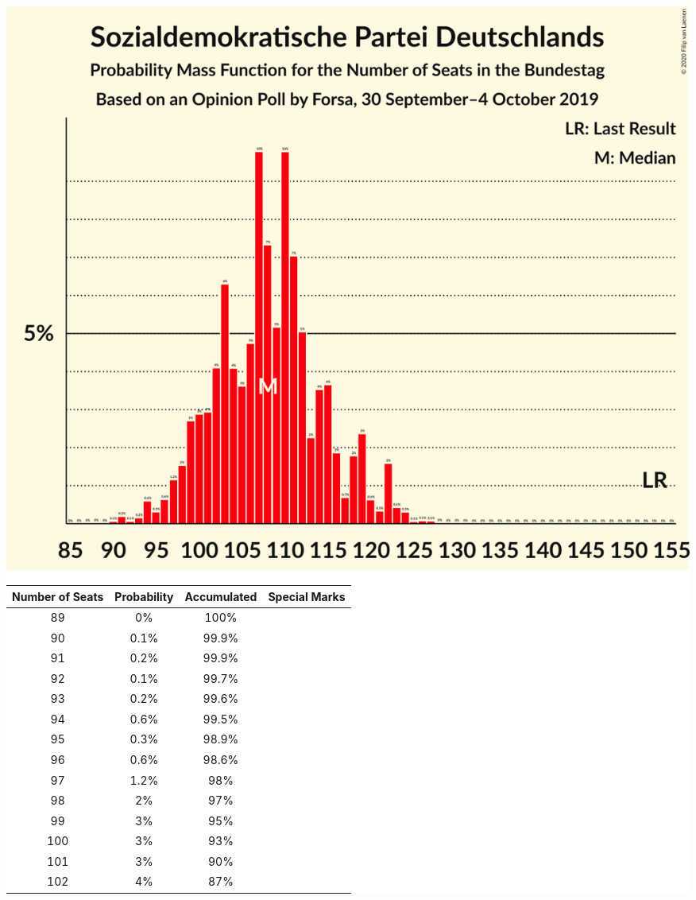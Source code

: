 ![Graph with seats probability mass function not yet produced](2019-10-04-Forsa-seats-pmf-sozialdemokratischeparteideutschlands.png "Seats Probability Mass Function")

| Number of Seats | Probability | Accumulated | Special Marks |
|:---------------:|:-----------:|:-----------:|:-------------:|
| 89 | 0% | 100% |  |
| 90 | 0.1% | 99.9% |  |
| 91 | 0.2% | 99.9% |  |
| 92 | 0.1% | 99.7% |  |
| 93 | 0.2% | 99.6% |  |
| 94 | 0.6% | 99.5% |  |
| 95 | 0.3% | 98.9% |  |
| 96 | 0.6% | 98.6% |  |
| 97 | 1.2% | 98% |  |
| 98 | 2% | 97% |  |
| 99 | 3% | 95% |  |
| 100 | 3% | 93% |  |
| 101 | 3% | 90% |  |
| 102 | 4% | 87% |  |